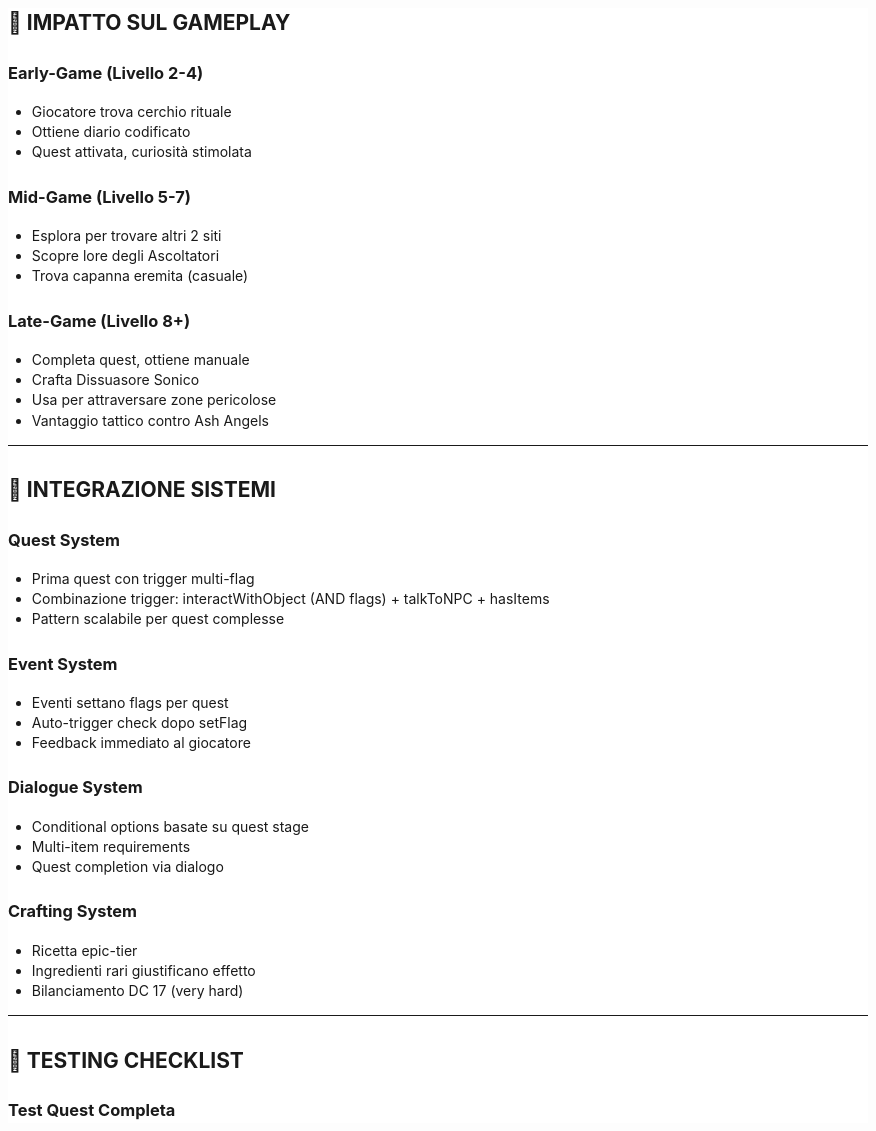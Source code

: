 
## 🎯 IMPATTO SUL GAMEPLAY

### Early-Game (Livello 2-4)
- Giocatore trova cerchio rituale
- Ottiene diario codificato
- Quest attivata, curiosità stimolata

### Mid-Game (Livello 5-7)
- Esplora per trovare altri 2 siti
- Scopre lore degli Ascoltatori
- Trova capanna eremita (casuale)

### Late-Game (Livello 8+)
- Completa quest, ottiene manuale
- Crafta Dissuasore Sonico
- Usa per attraversare zone pericolose
- Vantaggio tattico contro Ash Angels

---

## 🔗 INTEGRAZIONE SISTEMI

### Quest System
- Prima quest con trigger multi-flag
- Combinazione trigger: interactWithObject (AND flags) + talkToNPC + hasItems
- Pattern scalabile per quest complesse

### Event System
- Eventi settano flags per quest
- Auto-trigger check dopo setFlag
- Feedback immediato al giocatore

### Dialogue System
- Conditional options basate su quest stage
- Multi-item requirements
- Quest completion via dialogo

### Crafting System
- Ricetta epic-tier
- Ingredienti rari giustificano effetto
- Bilanciamento DC 17 (very hard)

---

## 🧪 TESTING CHECKLIST

### Test Quest Completa
